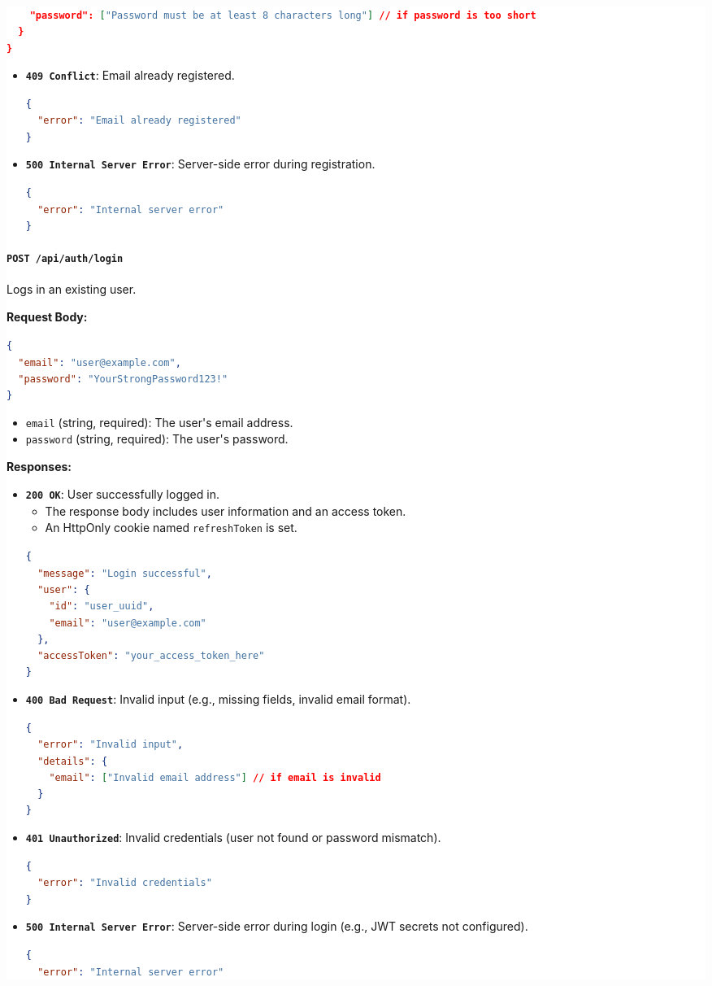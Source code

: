   ```json
      "password": ["Password must be at least 8 characters long"] // if password is too short
    }
  }
  ```
- **`409 Conflict`**: Email already registered.
  ```json
  {
    "error": "Email already registered"
  }
  ```
- **`500 Internal Server Error`**: Server-side error during registration.
  ```json
  {
    "error": "Internal server error"
  }
  ```

#### `POST /api/auth/login`

Logs in an existing user.

**Request Body:**

```json
{
  "email": "user@example.com",
  "password": "YourStrongPassword123!"
}
```

- `email` (string, required): The user's email address.
- `password` (string, required): The user's password.

**Responses:**

- **`200 OK`**: User successfully logged in.
  - The response body includes user information and an access token.
  - An HttpOnly cookie named `refreshToken` is set.
  ```json
  {
    "message": "Login successful",
    "user": {
      "id": "user_uuid",
      "email": "user@example.com"
    },
    "accessToken": "your_access_token_here"
  }
  ```
- **`400 Bad Request`**: Invalid input (e.g., missing fields, invalid email format).
  ```json
  {
    "error": "Invalid input",
    "details": {
      "email": ["Invalid email address"] // if email is invalid
    }
  }
  ```
- **`401 Unauthorized`**: Invalid credentials (user not found or password mismatch).
  ```json
  {
    "error": "Invalid credentials"
  }
  ```
- **`500 Internal Server Error`**: Server-side error during login (e.g., JWT secrets not configured).
  ```json
  {
    "error": "Internal server error"
  ```